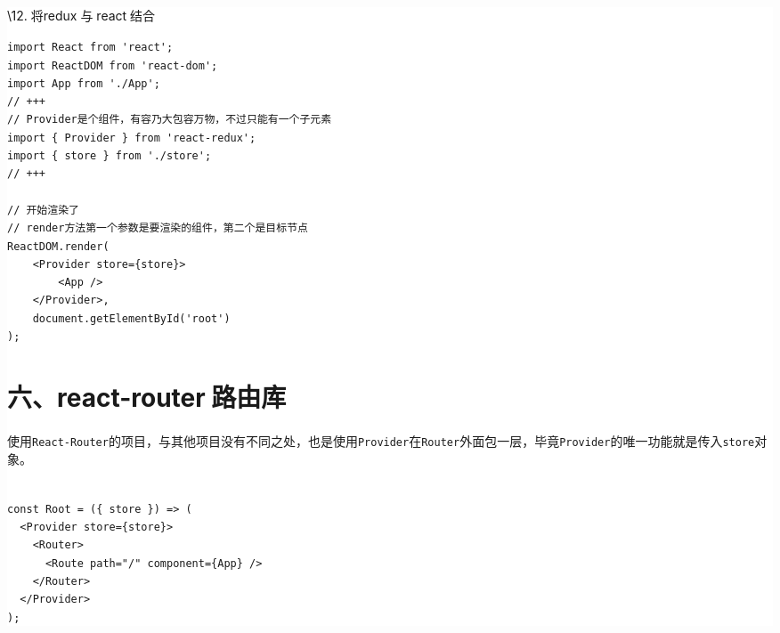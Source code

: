 \12. 将redux 与 react 结合

```react
import React from 'react';
import ReactDOM from 'react-dom';
import App from './App';
// +++
// Provider是个组件，有容乃大包容万物，不过只能有一个子元素
import { Provider } from 'react-redux';
import { store } from './store';
// +++

// 开始渲染了
// render方法第一个参数是要渲染的组件，第二个是目标节点
ReactDOM.render(
    <Provider store={store}>
        <App />
    </Provider>,
    document.getElementById('root')
);
```

# 六、react-router 路由库

使用`React-Router`的项目，与其他项目没有不同之处，也是使用`Provider`在`Router`外面包一层，毕竟`Provider`的唯一功能就是传入`store`对象。

```react

const Root = ({ store }) => (
  <Provider store={store}>
    <Router>
      <Route path="/" component={App} />
    </Router>
  </Provider>
);
```














































